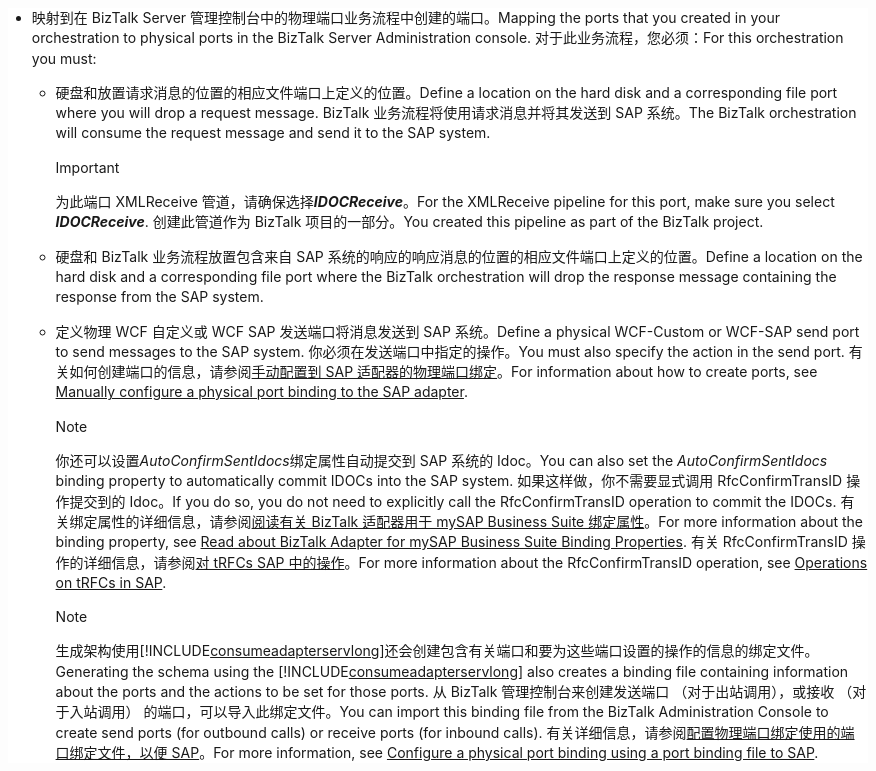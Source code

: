 -   <span data-ttu-id="8f55a-293">映射到在 BizTalk Server 管理控制台中的物理端口业务流程中创建的端口。</span><span class="sxs-lookup"><span data-stu-id="8f55a-293">Mapping the ports that you created in your orchestration to physical ports in the BizTalk Server Administration console.</span></span> <span data-ttu-id="8f55a-294">对于此业务流程，您必须：</span><span class="sxs-lookup"><span data-stu-id="8f55a-294">For this orchestration you must:</span></span>  
  
    -   <span data-ttu-id="8f55a-295">硬盘和放置请求消息的位置的相应文件端口上定义的位置。</span><span class="sxs-lookup"><span data-stu-id="8f55a-295">Define a location on the hard disk and a corresponding file port where you will drop a request message.</span></span> <span data-ttu-id="8f55a-296">BizTalk 业务流程将使用请求消息并将其发送到 SAP 系统。</span><span class="sxs-lookup"><span data-stu-id="8f55a-296">The BizTalk orchestration will consume the request message and send it to the SAP system.</span></span>  
  
        > [!IMPORTANT]
        >  <span data-ttu-id="8f55a-297">为此端口 XMLReceive 管道，请确保选择***IDOCReceive***。</span><span class="sxs-lookup"><span data-stu-id="8f55a-297">For the XMLReceive pipeline for this port, make sure you select ***IDOCReceive***.</span></span> <span data-ttu-id="8f55a-298">创建此管道作为 BizTalk 项目的一部分。</span><span class="sxs-lookup"><span data-stu-id="8f55a-298">You created this pipeline as part of the BizTalk project.</span></span>  
  
    -   <span data-ttu-id="8f55a-299">硬盘和 BizTalk 业务流程放置包含来自 SAP 系统的响应的响应消息的位置的相应文件端口上定义的位置。</span><span class="sxs-lookup"><span data-stu-id="8f55a-299">Define a location on the hard disk and a corresponding file port where the BizTalk orchestration will drop the response message containing the response from the SAP system.</span></span>  
  
    -   <span data-ttu-id="8f55a-300">定义物理 WCF 自定义或 WCF SAP 发送端口将消息发送到 SAP 系统。</span><span class="sxs-lookup"><span data-stu-id="8f55a-300">Define a physical WCF-Custom or WCF-SAP send port to send messages to the SAP system.</span></span> <span data-ttu-id="8f55a-301">你必须在发送端口中指定的操作。</span><span class="sxs-lookup"><span data-stu-id="8f55a-301">You must also specify the action in the send port.</span></span> <span data-ttu-id="8f55a-302">有关如何创建端口的信息，请参阅[手动配置到 SAP 适配器的物理端口绑定](../../adapters-and-accelerators/adapter-sap/manually-configure-a-physical-port-binding-to-the-sap-adapter.md)。</span><span class="sxs-lookup"><span data-stu-id="8f55a-302">For information about how to create ports, see [Manually configure a physical port binding to the SAP adapter](../../adapters-and-accelerators/adapter-sap/manually-configure-a-physical-port-binding-to-the-sap-adapter.md).</span></span>
  
        > [!NOTE]
        >  <span data-ttu-id="8f55a-303">你还可以设置*AutoConfirmSentIdocs*绑定属性自动提交到 SAP 系统的 Idoc。</span><span class="sxs-lookup"><span data-stu-id="8f55a-303">You can also set the *AutoConfirmSentIdocs* binding property to automatically commit IDOCs into the SAP system.</span></span> <span data-ttu-id="8f55a-304">如果这样做，你不需要显式调用 RfcConfirmTransID 操作提交到的 Idoc。</span><span class="sxs-lookup"><span data-stu-id="8f55a-304">If you do so, you do not need to explicitly call the RfcConfirmTransID operation to commit the IDOCs.</span></span> <span data-ttu-id="8f55a-305">有关绑定属性的详细信息，请参阅[阅读有关 BizTalk 适配器用于 mySAP Business Suite 绑定属性](../../adapters-and-accelerators/adapter-sap/read-about-biztalk-adapter-for-mysap-business-suite-binding-properties.md)。</span><span class="sxs-lookup"><span data-stu-id="8f55a-305">For more information about the binding property, see [Read about BizTalk Adapter for mySAP Business Suite Binding Properties](../../adapters-and-accelerators/adapter-sap/read-about-biztalk-adapter-for-mysap-business-suite-binding-properties.md).</span></span> <span data-ttu-id="8f55a-306">有关 RfcConfirmTransID 操作的详细信息，请参阅[对 tRFCs SAP 中的操作](../../adapters-and-accelerators/adapter-sap/operations-on-trfcs-in-sap.md)。</span><span class="sxs-lookup"><span data-stu-id="8f55a-306">For more information about the RfcConfirmTransID operation, see [Operations on tRFCs in SAP](../../adapters-and-accelerators/adapter-sap/operations-on-trfcs-in-sap.md).</span></span>  
  
        > [!NOTE]
        >  <span data-ttu-id="8f55a-307">生成架构使用[!INCLUDE[consumeadapterservlong](../../includes/consumeadapterservlong-md.md)]还会创建包含有关端口和要为这些端口设置的操作的信息的绑定文件。</span><span class="sxs-lookup"><span data-stu-id="8f55a-307">Generating the schema using the [!INCLUDE[consumeadapterservlong](../../includes/consumeadapterservlong-md.md)] also creates a binding file containing information about the ports and the actions to be set for those ports.</span></span> <span data-ttu-id="8f55a-308">从 BizTalk 管理控制台来创建发送端口 （对于出站调用），或接收 （对于入站调用） 的端口，可以导入此绑定文件。</span><span class="sxs-lookup"><span data-stu-id="8f55a-308">You can import this binding file from the BizTalk Administration Console to create send ports (for outbound calls) or receive ports (for inbound calls).</span></span> <span data-ttu-id="8f55a-309">有关详细信息，请参阅[配置物理端口绑定使用的端口绑定文件，以便 SAP](../../adapters-and-accelerators/adapter-sap/configure-a-physical-port-binding-using-a-port-binding-file-to-sap.md)。</span><span class="sxs-lookup"><span data-stu-id="8f55a-309">For more information, see [Configure a physical port binding using a port binding file to SAP](../../adapters-and-accelerators/adapter-sap/configure-a-physical-port-binding-using-a-port-binding-file-to-sap.md).</span></span>
  